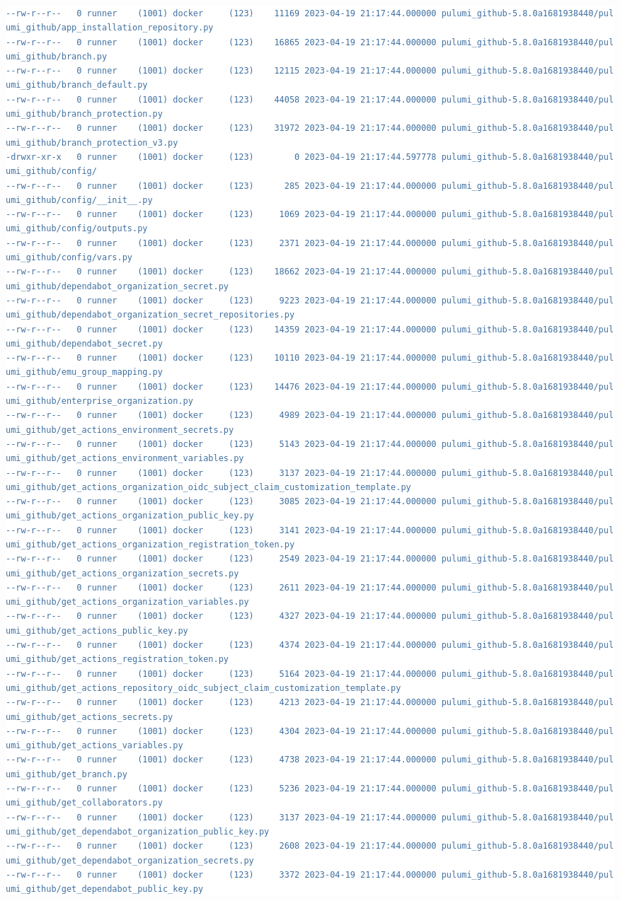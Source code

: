```diff
--rw-r--r--   0 runner    (1001) docker     (123)    11169 2023-04-19 21:17:44.000000 pulumi_github-5.8.0a1681938440/pulumi_github/app_installation_repository.py
--rw-r--r--   0 runner    (1001) docker     (123)    16865 2023-04-19 21:17:44.000000 pulumi_github-5.8.0a1681938440/pulumi_github/branch.py
--rw-r--r--   0 runner    (1001) docker     (123)    12115 2023-04-19 21:17:44.000000 pulumi_github-5.8.0a1681938440/pulumi_github/branch_default.py
--rw-r--r--   0 runner    (1001) docker     (123)    44058 2023-04-19 21:17:44.000000 pulumi_github-5.8.0a1681938440/pulumi_github/branch_protection.py
--rw-r--r--   0 runner    (1001) docker     (123)    31972 2023-04-19 21:17:44.000000 pulumi_github-5.8.0a1681938440/pulumi_github/branch_protection_v3.py
-drwxr-xr-x   0 runner    (1001) docker     (123)        0 2023-04-19 21:17:44.597778 pulumi_github-5.8.0a1681938440/pulumi_github/config/
--rw-r--r--   0 runner    (1001) docker     (123)      285 2023-04-19 21:17:44.000000 pulumi_github-5.8.0a1681938440/pulumi_github/config/__init__.py
--rw-r--r--   0 runner    (1001) docker     (123)     1069 2023-04-19 21:17:44.000000 pulumi_github-5.8.0a1681938440/pulumi_github/config/outputs.py
--rw-r--r--   0 runner    (1001) docker     (123)     2371 2023-04-19 21:17:44.000000 pulumi_github-5.8.0a1681938440/pulumi_github/config/vars.py
--rw-r--r--   0 runner    (1001) docker     (123)    18662 2023-04-19 21:17:44.000000 pulumi_github-5.8.0a1681938440/pulumi_github/dependabot_organization_secret.py
--rw-r--r--   0 runner    (1001) docker     (123)     9223 2023-04-19 21:17:44.000000 pulumi_github-5.8.0a1681938440/pulumi_github/dependabot_organization_secret_repositories.py
--rw-r--r--   0 runner    (1001) docker     (123)    14359 2023-04-19 21:17:44.000000 pulumi_github-5.8.0a1681938440/pulumi_github/dependabot_secret.py
--rw-r--r--   0 runner    (1001) docker     (123)    10110 2023-04-19 21:17:44.000000 pulumi_github-5.8.0a1681938440/pulumi_github/emu_group_mapping.py
--rw-r--r--   0 runner    (1001) docker     (123)    14476 2023-04-19 21:17:44.000000 pulumi_github-5.8.0a1681938440/pulumi_github/enterprise_organization.py
--rw-r--r--   0 runner    (1001) docker     (123)     4989 2023-04-19 21:17:44.000000 pulumi_github-5.8.0a1681938440/pulumi_github/get_actions_environment_secrets.py
--rw-r--r--   0 runner    (1001) docker     (123)     5143 2023-04-19 21:17:44.000000 pulumi_github-5.8.0a1681938440/pulumi_github/get_actions_environment_variables.py
--rw-r--r--   0 runner    (1001) docker     (123)     3137 2023-04-19 21:17:44.000000 pulumi_github-5.8.0a1681938440/pulumi_github/get_actions_organization_oidc_subject_claim_customization_template.py
--rw-r--r--   0 runner    (1001) docker     (123)     3085 2023-04-19 21:17:44.000000 pulumi_github-5.8.0a1681938440/pulumi_github/get_actions_organization_public_key.py
--rw-r--r--   0 runner    (1001) docker     (123)     3141 2023-04-19 21:17:44.000000 pulumi_github-5.8.0a1681938440/pulumi_github/get_actions_organization_registration_token.py
--rw-r--r--   0 runner    (1001) docker     (123)     2549 2023-04-19 21:17:44.000000 pulumi_github-5.8.0a1681938440/pulumi_github/get_actions_organization_secrets.py
--rw-r--r--   0 runner    (1001) docker     (123)     2611 2023-04-19 21:17:44.000000 pulumi_github-5.8.0a1681938440/pulumi_github/get_actions_organization_variables.py
--rw-r--r--   0 runner    (1001) docker     (123)     4327 2023-04-19 21:17:44.000000 pulumi_github-5.8.0a1681938440/pulumi_github/get_actions_public_key.py
--rw-r--r--   0 runner    (1001) docker     (123)     4374 2023-04-19 21:17:44.000000 pulumi_github-5.8.0a1681938440/pulumi_github/get_actions_registration_token.py
--rw-r--r--   0 runner    (1001) docker     (123)     5164 2023-04-19 21:17:44.000000 pulumi_github-5.8.0a1681938440/pulumi_github/get_actions_repository_oidc_subject_claim_customization_template.py
--rw-r--r--   0 runner    (1001) docker     (123)     4213 2023-04-19 21:17:44.000000 pulumi_github-5.8.0a1681938440/pulumi_github/get_actions_secrets.py
--rw-r--r--   0 runner    (1001) docker     (123)     4304 2023-04-19 21:17:44.000000 pulumi_github-5.8.0a1681938440/pulumi_github/get_actions_variables.py
--rw-r--r--   0 runner    (1001) docker     (123)     4738 2023-04-19 21:17:44.000000 pulumi_github-5.8.0a1681938440/pulumi_github/get_branch.py
--rw-r--r--   0 runner    (1001) docker     (123)     5236 2023-04-19 21:17:44.000000 pulumi_github-5.8.0a1681938440/pulumi_github/get_collaborators.py
--rw-r--r--   0 runner    (1001) docker     (123)     3137 2023-04-19 21:17:44.000000 pulumi_github-5.8.0a1681938440/pulumi_github/get_dependabot_organization_public_key.py
--rw-r--r--   0 runner    (1001) docker     (123)     2608 2023-04-19 21:17:44.000000 pulumi_github-5.8.0a1681938440/pulumi_github/get_dependabot_organization_secrets.py
--rw-r--r--   0 runner    (1001) docker     (123)     3372 2023-04-19 21:17:44.000000 pulumi_github-5.8.0a1681938440/pulumi_github/get_dependabot_public_key.py
```